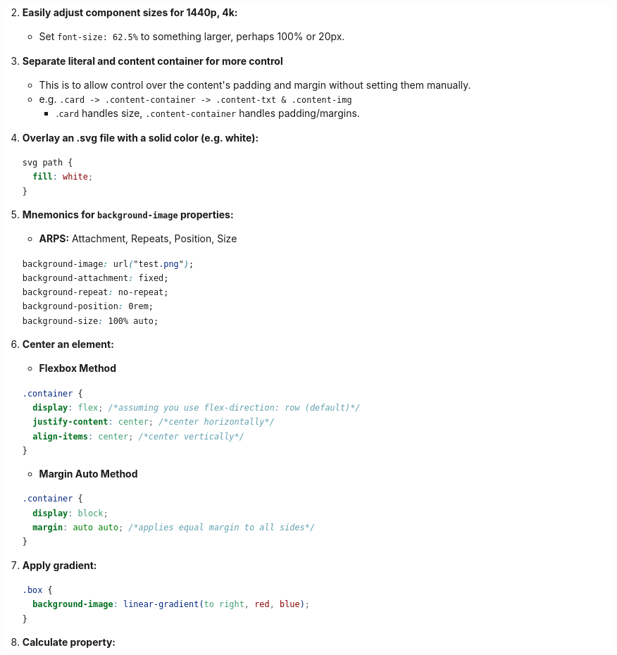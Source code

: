 2. **Easily adjust component sizes for 1440p, 4k:**

   - Set `font-size: 62.5%` to something larger, perhaps 100% or 20px.

3. **Separate literal and content container for more control**

   - This is to allow control over the content's padding and margin without setting them manually.
   - e.g. `.card -> .content-container -> .content-txt & .content-img`
     - .`card` handles size, `.content-container` handles padding/margins.

4. **Overlay an .svg file with a solid color (e.g. white):**

   ```css
   svg path {
     fill: white;
   }
   ```

5. **Mnemonics for `background-image` properties:**

   - **ARPS:** Attachment, Repeats, Position, Size

   ```css
   background-image: url("test.png");
   background-attachment: fixed;
   background-repeat: no-repeat;
   background-position: 0rem;
   background-size: 100% auto;
   ```

6. **Center an element:**

   - **Flexbox Method**

   ```css
   .container {
     display: flex; /*assuming you use flex-direction: row (default)*/
     justify-content: center; /*center horizontally*/
     align-items: center; /*center vertically*/
   }
   ```

   - **Margin Auto Method**

   ```css
   .container {
     display: block;
     margin: auto auto; /*applies equal margin to all sides*/
   }
   ```

7. **Apply gradient:**

   ```css
   .box {
     background-image: linear-gradient(to right, red, blue);
   }
   ```

8. **Calculate property:**
